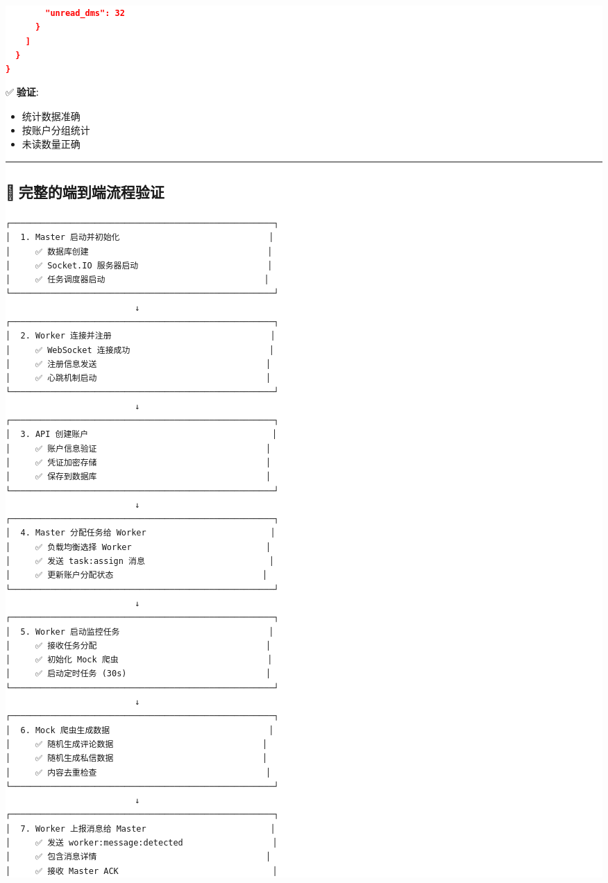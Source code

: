 ```json
        "unread_dms": 32
      }
    ]
  }
}
```

✅ **验证**:
- 统计数据准确
- 按账户分组统计
- 未读数量正确

---

## 🔄 完整的端到端流程验证

```
┌─────────────────────────────────────────────────────┐
│  1. Master 启动并初始化                              │
│     ✅ 数据库创建                                    │
│     ✅ Socket.IO 服务器启动                          │
│     ✅ 任务调度器启动                                │
└─────────────────────────────────────────────────────┘
                          ↓
┌─────────────────────────────────────────────────────┐
│  2. Worker 连接并注册                                │
│     ✅ WebSocket 连接成功                            │
│     ✅ 注册信息发送                                  │
│     ✅ 心跳机制启动                                  │
└─────────────────────────────────────────────────────┘
                          ↓
┌─────────────────────────────────────────────────────┐
│  3. API 创建账户                                     │
│     ✅ 账户信息验证                                  │
│     ✅ 凭证加密存储                                  │
│     ✅ 保存到数据库                                  │
└─────────────────────────────────────────────────────┘
                          ↓
┌─────────────────────────────────────────────────────┐
│  4. Master 分配任务给 Worker                         │
│     ✅ 负载均衡选择 Worker                           │
│     ✅ 发送 task:assign 消息                         │
│     ✅ 更新账户分配状态                              │
└─────────────────────────────────────────────────────┘
                          ↓
┌─────────────────────────────────────────────────────┐
│  5. Worker 启动监控任务                              │
│     ✅ 接收任务分配                                  │
│     ✅ 初始化 Mock 爬虫                              │
│     ✅ 启动定时任务 (30s)                            │
└─────────────────────────────────────────────────────┘
                          ↓
┌─────────────────────────────────────────────────────┐
│  6. Mock 爬虫生成数据                                │
│     ✅ 随机生成评论数据                              │
│     ✅ 随机生成私信数据                              │
│     ✅ 内容去重检查                                  │
└─────────────────────────────────────────────────────┘
                          ↓
┌─────────────────────────────────────────────────────┐
│  7. Worker 上报消息给 Master                         │
│     ✅ 发送 worker:message:detected                  │
│     ✅ 包含消息详情                                  │
│     ✅ 接收 Master ACK                               │
```
